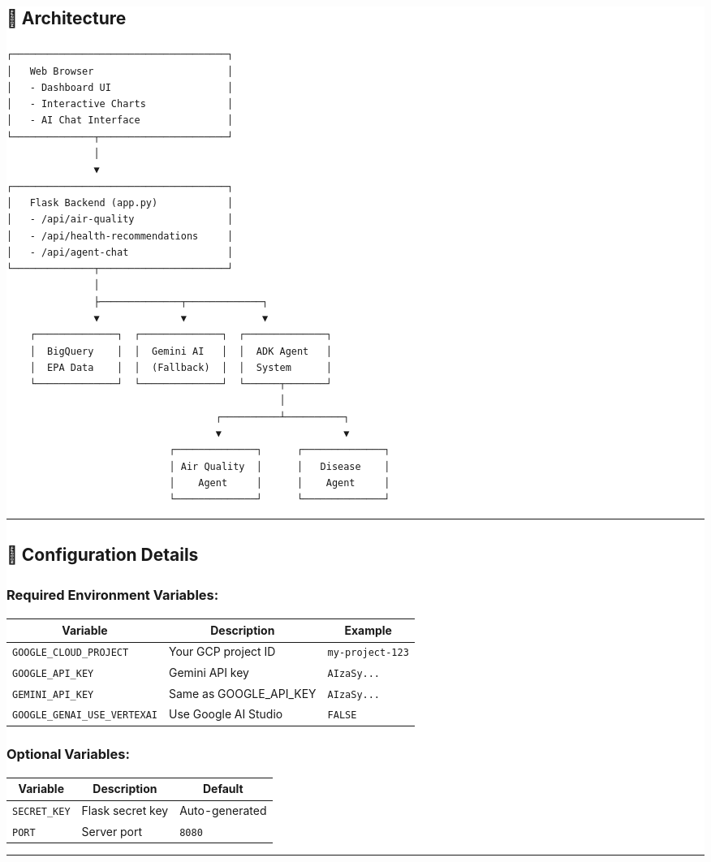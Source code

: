 
## 🎯 Architecture

```
┌─────────────────────────────────────┐
│   Web Browser                       │
│   - Dashboard UI                    │
│   - Interactive Charts              │
│   - AI Chat Interface               │
└──────────────┬──────────────────────┘
               │
               ▼
┌─────────────────────────────────────┐
│   Flask Backend (app.py)            │
│   - /api/air-quality                │
│   - /api/health-recommendations     │
│   - /api/agent-chat                 │
└──────────────┬──────────────────────┘
               │
               ├──────────────┬─────────────┐
               ▼              ▼             ▼
    ┌──────────────┐  ┌──────────────┐  ┌──────────────┐
    │  BigQuery    │  │  Gemini AI   │  │  ADK Agent   │
    │  EPA Data    │  │  (Fallback)  │  │  System      │
    └──────────────┘  └──────────────┘  └──────┬───────┘
                                               │
                                    ┌──────────┴──────────┐
                                    ▼                     ▼
                            ┌──────────────┐      ┌──────────────┐
                            │ Air Quality  │      │   Disease    │
                            │    Agent     │      │    Agent     │
                            └──────────────┘      └──────────────┘
```

---

## 🔧 Configuration Details

### **Required Environment Variables**:

| Variable | Description | Example |
|----------|-------------|---------|
| `GOOGLE_CLOUD_PROJECT` | Your GCP project ID | `my-project-123` |
| `GOOGLE_API_KEY` | Gemini API key | `AIzaSy...` |
| `GEMINI_API_KEY` | Same as GOOGLE_API_KEY | `AIzaSy...` |
| `GOOGLE_GENAI_USE_VERTEXAI` | Use Google AI Studio | `FALSE` |

### **Optional Variables**:
| Variable | Description | Default |
|----------|-------------|---------|
| `SECRET_KEY` | Flask secret key | Auto-generated |
| `PORT` | Server port | `8080` |

---